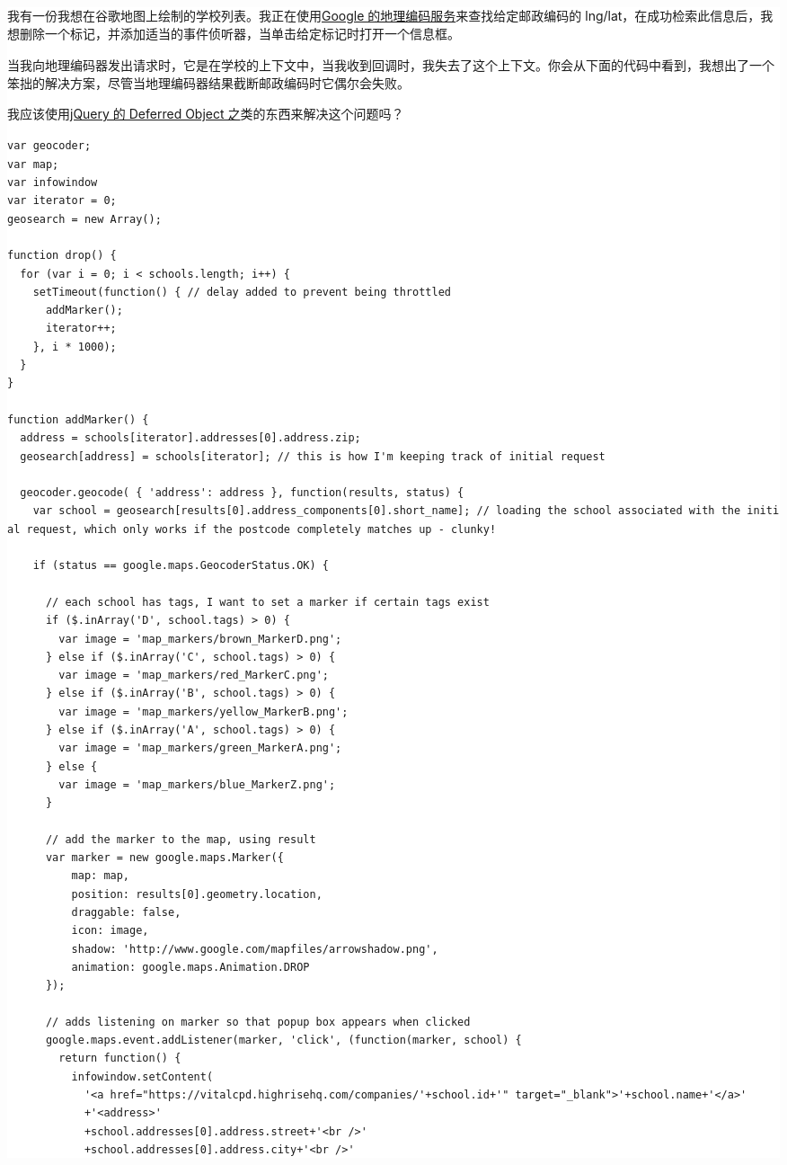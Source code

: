 我有一份我想在谷歌地图上绘制的学校列表。我正在使用[Google 的地理编码服务](https://developers.google.com/maps/documentation/javascript/geocoding)来查找给定邮政编码的 lng/lat，在成功检索此信息后，我想删除一个标记，并添加适当的事件侦听器，当单击给定标记时打开一个信息框。

当我向地理编码器发出请求时，它是在学校的上下文中，当我收到回调时，我失去了这个上下文。你会从下面的代码中看到，我想出了一个笨拙的解决方案，尽管当地理编码器结果截断邮政编码时它偶尔会失败。

我应该使用[jQuery 的 Deferred Object 之](http://api.jquery.com/category/deferred-object/)类的东西来解决这个问题吗？

```
var geocoder;
var map;
var infowindow
var iterator = 0;
geosearch = new Array();

function drop() {
  for (var i = 0; i < schools.length; i++) {
    setTimeout(function() { // delay added to prevent being throttled
      addMarker();
      iterator++;
    }, i * 1000);
  }
}

function addMarker() {
  address = schools[iterator].addresses[0].address.zip;
  geosearch[address] = schools[iterator]; // this is how I'm keeping track of initial request

  geocoder.geocode( { 'address': address }, function(results, status) {
    var school = geosearch[results[0].address_components[0].short_name]; // loading the school associated with the initial request, which only works if the postcode completely matches up - clunky!

    if (status == google.maps.GeocoderStatus.OK) {

      // each school has tags, I want to set a marker if certain tags exist
      if ($.inArray('D', school.tags) > 0) {
        var image = 'map_markers/brown_MarkerD.png';
      } else if ($.inArray('C', school.tags) > 0) {
        var image = 'map_markers/red_MarkerC.png';
      } else if ($.inArray('B', school.tags) > 0) {
        var image = 'map_markers/yellow_MarkerB.png';
      } else if ($.inArray('A', school.tags) > 0) {
        var image = 'map_markers/green_MarkerA.png';
      } else {
        var image = 'map_markers/blue_MarkerZ.png';
      }

      // add the marker to the map, using result
      var marker = new google.maps.Marker({
          map: map,
          position: results[0].geometry.location,
          draggable: false,
          icon: image,
          shadow: 'http://www.google.com/mapfiles/arrowshadow.png',
          animation: google.maps.Animation.DROP
      });

      // adds listening on marker so that popup box appears when clicked
      google.maps.event.addListener(marker, 'click', (function(marker, school) {
        return function() {
          infowindow.setContent(
            '<a href="https://vitalcpd.highrisehq.com/companies/'+school.id+'" target="_blank">'+school.name+'</a>'
            +'<address>'
            +school.addresses[0].address.street+'<br />'
            +school.addresses[0].address.city+'<br />'
```